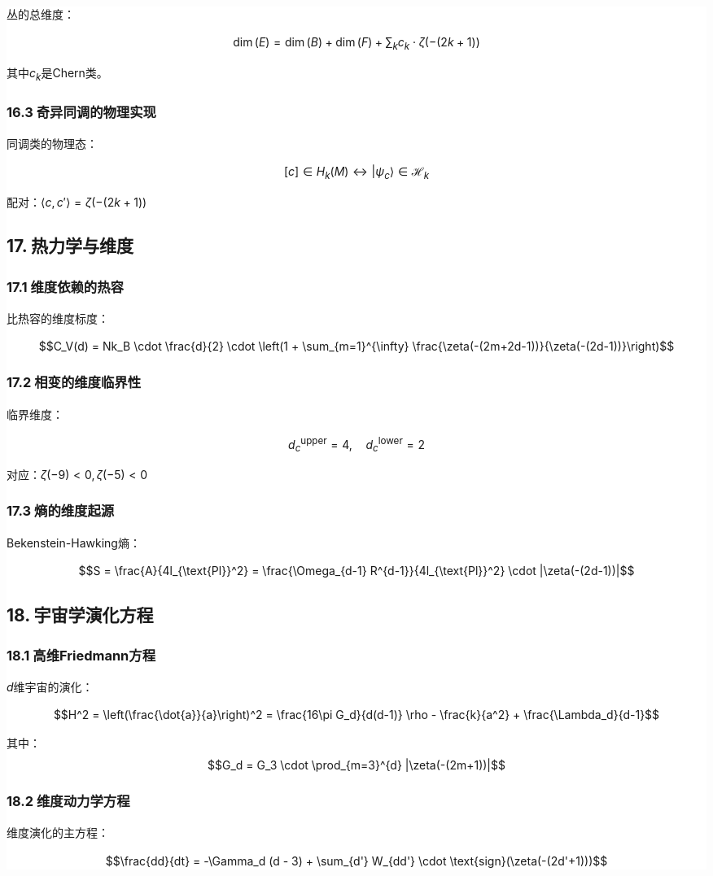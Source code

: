 丛的总维度：

$$\dim(E) = \dim(B) + \dim(F) + \sum_{k} c_k \cdot \zeta(-(2k+1))$$

其中$c_k$是Chern类。

### 16.3 奇异同调的物理实现

同调类的物理态：

$$[c] \in H_k(M) \leftrightarrow |\psi_c\rangle \in \mathcal{H}_k$$

配对：$\langle c, c' \rangle = \zeta(-(2k+1))$

## 17. 热力学与维度

### 17.1 维度依赖的热容

比热容的维度标度：

$$C_V(d) = Nk_B \cdot \frac{d}{2} \cdot \left(1 + \sum_{m=1}^{\infty} \frac{\zeta(-(2m+2d-1))}{\zeta(-(2d-1))}\right)$$

### 17.2 相变的维度临界性

临界维度：

$$d_c^{\text{upper}} = 4, \quad d_c^{\text{lower}} = 2$$

对应：$\zeta(-9) < 0, \zeta(-5) < 0$

### 17.3 熵的维度起源

Bekenstein-Hawking熵：

$$S = \frac{A}{4l_{\text{Pl}}^2} = \frac{\Omega_{d-1} R^{d-1}}{4l_{\text{Pl}}^2} \cdot |\zeta(-(2d-1))|$$

## 18. 宇宙学演化方程

### 18.1 高维Friedmann方程

$d$维宇宙的演化：

$$H^2 = \left(\frac{\dot{a}}{a}\right)^2 = \frac{16\pi G_d}{d(d-1)} \rho - \frac{k}{a^2} + \frac{\Lambda_d}{d-1}$$

其中：
$$G_d = G_3 \cdot \prod_{m=3}^{d} |\zeta(-(2m+1))|$$

### 18.2 维度动力学方程

维度演化的主方程：

$$\frac{dd}{dt} = -\Gamma_d (d - 3) + \sum_{d'} W_{dd'} \cdot \text{sign}(\zeta(-(2d'+1)))$$
